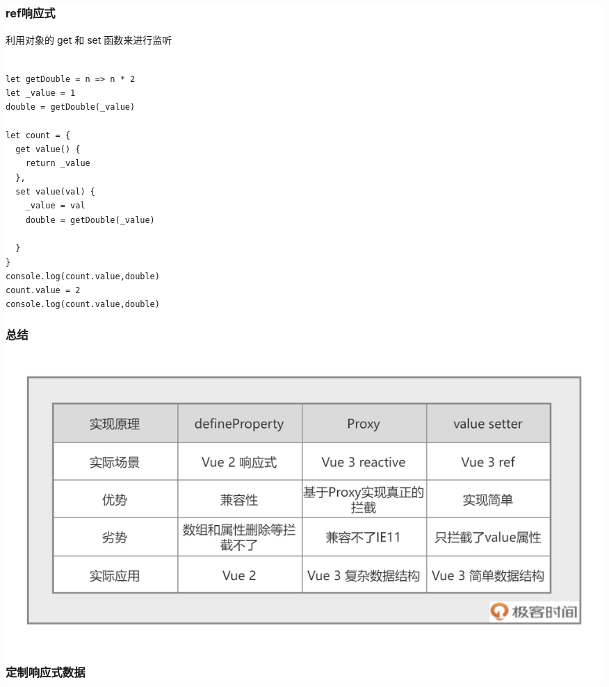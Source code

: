 ### ref响应式

利用对象的 get 和 set 函数来进行监听

```vue

let getDouble = n => n * 2
let _value = 1
double = getDouble(_value)

let count = {
  get value() {
    return _value
  },
  set value(val) {
    _value = val
    double = getDouble(_value)

  }
}
console.log(count.value,double)
count.value = 2
console.log(count.value,double)
```

### 总结

![](images/img-20240508140504.png)

### 定制响应式数据
